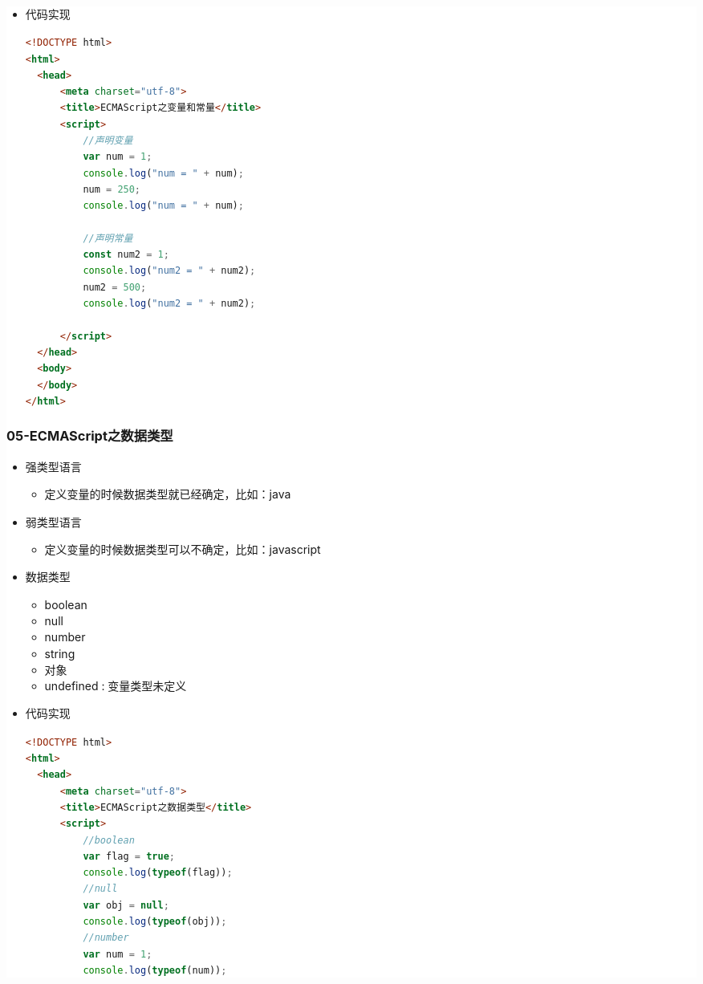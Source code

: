 * 代码实现

  ```html
  <!DOCTYPE html>
  <html>
  	<head>
  		<meta charset="utf-8">
  		<title>ECMAScript之变量和常量</title>
  		<script>
  			//声明变量
  			var num = 1;
  			console.log("num = " + num);
  			num = 250;
  			console.log("num = " + num);
  			
  			//声明常量
  			const num2 = 1;
  			console.log("num2 = " + num2);
  			num2 = 500;
  			console.log("num2 = " + num2);
  		
  		</script>
  	</head>
  	<body>
  	</body>
  </html>
  
  ```

  



### 05-ECMAScript之数据类型

* 强类型语言

  * 定义变量的时候数据类型就已经确定，比如：java

* 弱类型语言

  * 定义变量的时候数据类型可以不确定，比如：javascript

* 数据类型

  * boolean
  * null
  * number
  * string
  * 对象
  * undefined : 变量类型未定义

* 代码实现

  ```html
  <!DOCTYPE html>
  <html>
  	<head>
  		<meta charset="utf-8">
  		<title>ECMAScript之数据类型</title>
  		<script>
  			//boolean
  			var flag = true;
  			console.log(typeof(flag));
  			//null
  			var obj = null;
  			console.log(typeof(obj));
  			//number
  			var num = 1;
  			console.log(typeof(num));
  ```